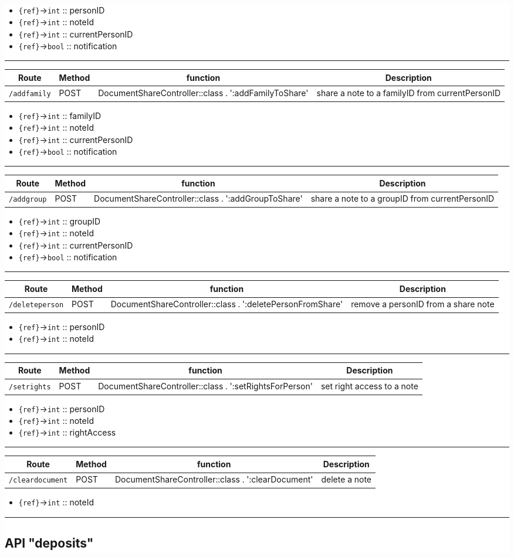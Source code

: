 * `{ref}`->`int` :: personID
* `{ref}`->`int` :: noteId
* `{ref}`->`int` :: currentPersonID
* `{ref}`->`bool` :: notification

---
Route | Method | function | Description
------|--------|----------|------------
`/addfamily` | POST | DocumentShareController::class . ':addFamilyToShare' | share a note to a familyID from currentPersonID

* `{ref}`->`int` :: familyID
* `{ref}`->`int` :: noteId
* `{ref}`->`int` :: currentPersonID
* `{ref}`->`bool` :: notification

---
Route | Method | function | Description
------|--------|----------|------------
`/addgroup` | POST | DocumentShareController::class . ':addGroupToShare' | share a note to a groupID from currentPersonID

* `{ref}`->`int` :: groupID
* `{ref}`->`int` :: noteId
* `{ref}`->`int` :: currentPersonID
* `{ref}`->`bool` :: notification

---
Route | Method | function | Description
------|--------|----------|------------
`/deleteperson` | POST | DocumentShareController::class . ':deletePersonFromShare' | remove a personID from a share note

* `{ref}`->`int` :: personID
* `{ref}`->`int` :: noteId

---
Route | Method | function | Description
------|--------|----------|------------
`/setrights` | POST | DocumentShareController::class . ':setRightsForPerson' | set right access to a note

* `{ref}`->`int` :: personID
* `{ref}`->`int` :: noteId
* `{ref}`->`int` :: rightAccess

---
Route | Method | function | Description
------|--------|----------|------------
`/cleardocument` | POST | DocumentShareController::class . ':clearDocument' | delete a note

* `{ref}`->`int` :: noteId

---
## API "deposits"
